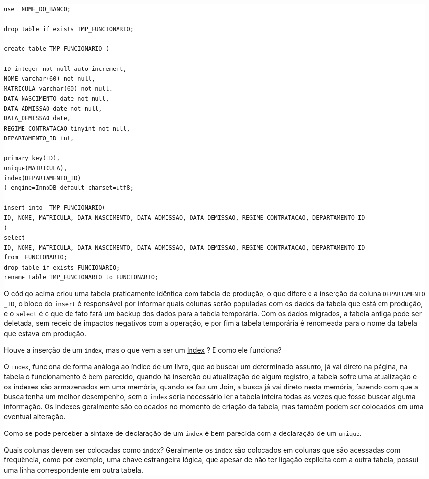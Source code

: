 
    use  NOME_DO_BANCO;
    
    drop table if exists TMP_FUNCIONARIO;
            
    create table TMP_FUNCIONARIO (
            
    ID integer not null auto_increment,
    NOME varchar(60) not null,
    MATRICULA varchar(60) not null,
    DATA_NASCIMENTO date not null,
    DATA_ADMISSAO date not null,
    DATA_DEMISSAO date,
    REGIME_CONTRATACAO tinyint not null,
    DEPARTAMENTO_ID int,
            
    primary key(ID),
    unique(MATRICULA),      
    index(DEPARTAMENTO_ID)      
    ) engine=InnoDB default charset=utf8;
    
    insert into  TMP_FUNCIONARIO(
    ID, NOME, MATRICULA, DATA_NASCIMENTO, DATA_ADMISSAO, DATA_DEMISSAO, REGIME_CONTRATACAO, DEPARTAMENTO_ID
    )
    select 
    ID, NOME, MATRICULA, DATA_NASCIMENTO, DATA_ADMISSAO, DATA_DEMISSAO, REGIME_CONTRATACAO, DEPARTAMENTO_ID
    from  FUNCIONARIO;
    drop table if exists FUNCIONARIO;
    rename table TMP_FUNCIONARIO to FUNCIONARIO;


O código acima criou uma tabela praticamente idêntica com tabela de produção, o que difere é a inserção da coluna `DEPARTAMENTO_ID`, o bloco do `insert` é responsável por informar quais colunas serão populadas com os dados da tabela que está em produção, e o `select` é o que de fato fará um backup dos dados para a tabela temporária. Com os dados migrados, a tabela antiga pode ser deletada, sem receio de impactos negativos com a operação, e por fim a tabela temporária é renomeada para o nome da tabela que estava em produção.

Houve a inserção de um `index`, mas o que vem a ser um [Index] ?  E como ele funciona? 

O `index`, funciona de forma análoga ao índice de um livro, que ao buscar um determinado assunto, já vai direto na página, na tabela o funcionamento é bem parecido, quando há inserção ou atualização de algum registro, a tabela sofre uma atualização e os indexes são armazenados em uma memória, quando se faz um [Join], a busca já vai direto nesta memória, fazendo com que a busca tenha um melhor desempenho, sem o `index` seria necessário ler a tabela inteira todas as vezes que fosse buscar alguma informação.
Os indexes geralmente são colocados no momento de criação da tabela, mas também podem ser colocados em uma eventual alteração.

Como se pode perceber a sintaxe de declaração de um `index` é bem parecida com a declaração de um `unique`.

Quais colunas devem ser colocadas como `index`?
Geralmente os `index` são colocados em colunas que são acessadas com frequência, como por exemplo, uma chave estrangeira lógica, que apesar de não ter ligação explícita com a outra tabela, possui uma linha correspondente em outra tabela.


[Linguagem SQL]: http://dev.mysql.com/doc/refman/5.1/en/create-table.html
[Flyway]: http://code.google.com/p/flyway/
[phpMyAdmin]: http://www.phpmyadmin.net/home_page/index.php
[BACKUP]: http://dojo.objectos.com.br/caixa/sql-01-mysqldump.html
[Index]: http://dev.mysql.com/doc/refman/5.0/en/mysql-indexes.html
[Join]: http://dev.mysql.com/doc/refman/5.0/en/join.html
[tipo numérico]: http://dev.mysql.com/doc/refman/5.0/en/numeric-types.html